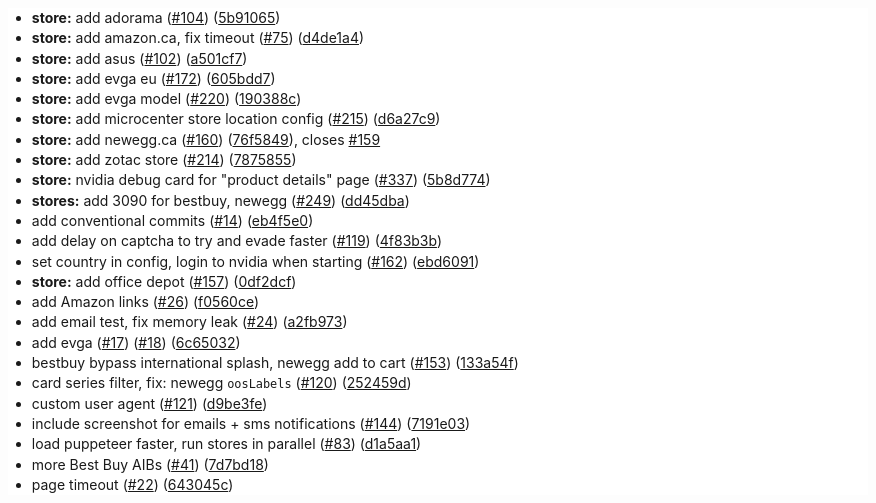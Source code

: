 * **store:** add adorama ([#104](https://www.github.com/davidhaas6/firestreet/issues/104)) ([5b91065](https://www.github.com/davidhaas6/firestreet/commit/5b910650430ad4806b22722efa9a013e72ea47e7))
* **store:** add amazon.ca, fix timeout ([#75](https://www.github.com/davidhaas6/firestreet/issues/75)) ([d4de1a4](https://www.github.com/davidhaas6/firestreet/commit/d4de1a4638e903eb9518354ab6fb2f8c4befc347))
* **store:** add asus ([#102](https://www.github.com/davidhaas6/firestreet/issues/102)) ([a501cf7](https://www.github.com/davidhaas6/firestreet/commit/a501cf703bb05f47af6240a4b16a3dc4dcf3baf5))
* **store:** add evga eu ([#172](https://www.github.com/davidhaas6/firestreet/issues/172)) ([605bdd7](https://www.github.com/davidhaas6/firestreet/commit/605bdd7ca73c585734f6c5df1a86f4fbfbff9163))
* **store:** add evga model ([#220](https://www.github.com/davidhaas6/firestreet/issues/220)) ([190388c](https://www.github.com/davidhaas6/firestreet/commit/190388cfe4a5e3f19abccd0ff786f654b9a04d2f))
* **store:** add microcenter store location config ([#215](https://www.github.com/davidhaas6/firestreet/issues/215)) ([d6a27c9](https://www.github.com/davidhaas6/firestreet/commit/d6a27c988c7b1011c7a10084d8283a60ed8aea5c))
* **store:** add newegg.ca ([#160](https://www.github.com/davidhaas6/firestreet/issues/160)) ([76f5849](https://www.github.com/davidhaas6/firestreet/commit/76f584988979a40269fd3641e996800a63b4b163)), closes [#159](https://www.github.com/davidhaas6/firestreet/issues/159)
* **store:** add zotac store ([#214](https://www.github.com/davidhaas6/firestreet/issues/214)) ([7875855](https://www.github.com/davidhaas6/firestreet/commit/78758552b22e608dbdf3e76397f5b5efb893fef5))
* **store:** nvidia debug card for "product details" page ([#337](https://www.github.com/davidhaas6/firestreet/issues/337)) ([5b8d774](https://www.github.com/davidhaas6/firestreet/commit/5b8d774b7c7d31d6ba6fc43be3ea7b16a87d2e49))
* **stores:** add 3090 for bestbuy, newegg ([#249](https://www.github.com/davidhaas6/firestreet/issues/249)) ([dd45dba](https://www.github.com/davidhaas6/firestreet/commit/dd45dba82cb86f7e7664298dd202b93bbbd46d9f))
* add conventional commits ([#14](https://www.github.com/davidhaas6/firestreet/issues/14)) ([eb4f5e0](https://www.github.com/davidhaas6/firestreet/commit/eb4f5e034176a286eabe381c98ced77cd197d7fb))
* add delay on captcha to try and evade faster ([#119](https://www.github.com/davidhaas6/firestreet/issues/119)) ([4f83b3b](https://www.github.com/davidhaas6/firestreet/commit/4f83b3b233657841a4068a8ff9dd6c8dbff631c0))
* set country in config, login to nvidia when starting ([#162](https://www.github.com/davidhaas6/firestreet/issues/162)) ([ebd6091](https://www.github.com/davidhaas6/firestreet/commit/ebd6091a09fb5e52a66742767ae4b58323cd7447))
* **store:** add office depot ([#157](https://www.github.com/davidhaas6/firestreet/issues/157)) ([0df2dcf](https://www.github.com/davidhaas6/firestreet/commit/0df2dcfbd48235fba7126d96cd912634c5b4fdd9))
* add Amazon links ([#26](https://www.github.com/davidhaas6/firestreet/issues/26)) ([f0560ce](https://www.github.com/davidhaas6/firestreet/commit/f0560ce72bfbfdd6360b85e23edaa875d58f228f))
* add email test, fix memory leak ([#24](https://www.github.com/davidhaas6/firestreet/issues/24)) ([a2fb973](https://www.github.com/davidhaas6/firestreet/commit/a2fb97333c6eb81250b24ccb6859e9356acded21))
* add evga ([#17](https://www.github.com/davidhaas6/firestreet/issues/17)) ([#18](https://www.github.com/davidhaas6/firestreet/issues/18)) ([6c65032](https://www.github.com/davidhaas6/firestreet/commit/6c6503219f7c188783c24a44f7052b276a4b39a3))
* bestbuy bypass international splash, newegg add to cart ([#153](https://www.github.com/davidhaas6/firestreet/issues/153)) ([133a54f](https://www.github.com/davidhaas6/firestreet/commit/133a54fa170bb16dd26b0d72b1a02c56b3851b7f))
* card series filter, fix: newegg `oosLabels` ([#120](https://www.github.com/davidhaas6/firestreet/issues/120)) ([252459d](https://www.github.com/davidhaas6/firestreet/commit/252459d5d3de2b8cb25deee9ae318108e3dda2be))
* custom user agent ([#121](https://www.github.com/davidhaas6/firestreet/issues/121)) ([d9be3fe](https://www.github.com/davidhaas6/firestreet/commit/d9be3fe6183eaa9694b186c7a75e1f28bb31dace))
* include screenshot for emails + sms notifications ([#144](https://www.github.com/davidhaas6/firestreet/issues/144)) ([7191e03](https://www.github.com/davidhaas6/firestreet/commit/7191e03a80e577b59b2861289aa658cfa0ffc0fa))
* load puppeteer faster, run stores in parallel ([#83](https://www.github.com/davidhaas6/firestreet/issues/83)) ([d1a5aa1](https://www.github.com/davidhaas6/firestreet/commit/d1a5aa1f02ff0a8f293b93e3c078b5943908a95b))
* more Best Buy AIBs ([#41](https://www.github.com/davidhaas6/firestreet/issues/41)) ([7d7bd18](https://www.github.com/davidhaas6/firestreet/commit/7d7bd18b4dd656ec01ef2fb2d8519e2a7f34ef70))
* page timeout ([#22](https://www.github.com/davidhaas6/firestreet/issues/22)) ([643045c](https://www.github.com/davidhaas6/firestreet/commit/643045c7e0158fb6526bd09427b96cce7958bcea))